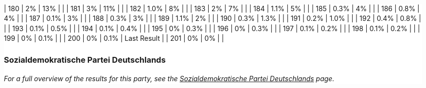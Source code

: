 | 180 | 2% | 13% |  |
| 181 | 3% | 11% |  |
| 182 | 1.0% | 8% |  |
| 183 | 2% | 7% |  |
| 184 | 1.1% | 5% |  |
| 185 | 0.3% | 4% |  |
| 186 | 0.8% | 4% |  |
| 187 | 0.1% | 3% |  |
| 188 | 0.3% | 3% |  |
| 189 | 1.1% | 2% |  |
| 190 | 0.3% | 1.3% |  |
| 191 | 0.2% | 1.0% |  |
| 192 | 0.4% | 0.8% |  |
| 193 | 0.1% | 0.5% |  |
| 194 | 0.1% | 0.4% |  |
| 195 | 0% | 0.3% |  |
| 196 | 0% | 0.3% |  |
| 197 | 0.1% | 0.2% |  |
| 198 | 0.1% | 0.2% |  |
| 199 | 0% | 0.1% |  |
| 200 | 0% | 0.1% | Last Result |
| 201 | 0% | 0% |  |

### Sozialdemokratische Partei Deutschlands

*For a full overview of the results for this party, see the [Sozialdemokratische Partei Deutschlands](party-sozialdemokratischeparteideutschlands.html) page.*
